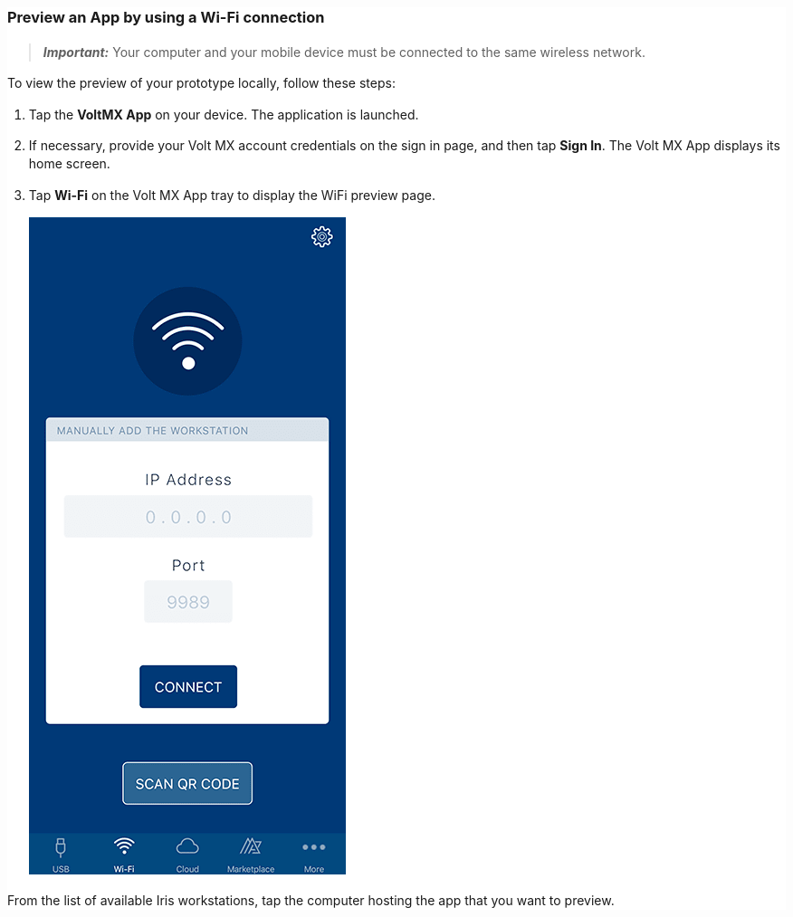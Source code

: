 
### Preview an App by using a Wi-Fi connection

> **_Important:_** Your computer and your mobile device must be connected to the same wireless network.

To view the preview of your prototype locally, follow these steps:

1.  Tap the **VoltMX App** on your device. The application is launched.
2.  If necessary, provide your Volt MX account credentials on the sign in page, and then tap **Sign In**. The Volt MX App displays its home screen.
3.  Tap **Wi-Fi** on the Volt MX App tray to display the WiFi preview page.
    
    ![](Resources/Images/App_Viewer/WiFi_Connect_203x360.png)
    

From the list of available Iris workstations, tap the computer hosting the app that you want to preview.
